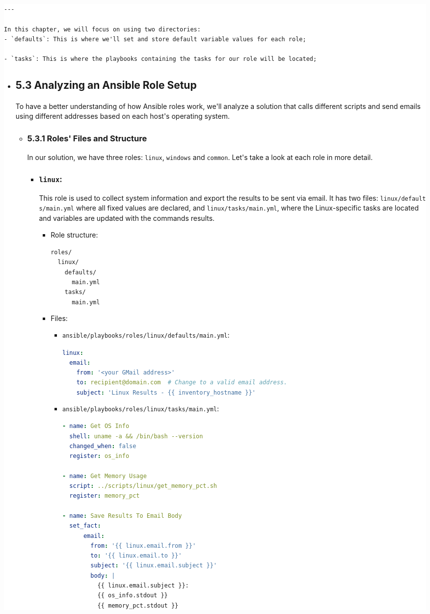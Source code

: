     ---

    In this chapter, we will focus on using two directories:
    - `defaults`: This is where we'll set and store default variable values for each role;

    - `tasks`: This is where the playbooks containing the tasks for our role will be located;

  - ## 5.3 Analyzing an Ansible Role Setup

    To have a better understanding of how Ansible roles work, we'll analyze a solution that calls different scripts and send emails using different addresses based on each host's operating system.

    - ### 5.3.1 Roles' Files and Structure

      In our solution, we have three roles: `linux`, `windows` and `common`. Let's take a look at each role in more detail.

      - ### `linux`:

        This role is used to collect system information and export the results to be sent via email. It has two files: `linux/defaults/main.yml` where all fixed values are declared, and `linux/tasks/main.yml`, where the Linux-specific tasks are located and variables are updated with the commands results.

        - Role structure:
          ```
          roles/
            linux/
              defaults/
                main.yml
              tasks/
                main.yml
          ```

        - Files:
          - `ansible/playbooks/roles/linux/defaults/main.yml`:
            ```YAML
            linux:
              email:
                from: '<your GMail address>'
                to: recipient@domain.com  # Change to a valid email address.
                subject: 'Linux Results - {{ inventory_hostname }}'
            ```

          - `ansible/playbooks/roles/linux/tasks/main.yml`:
            ```YAML
            - name: Get OS Info
              shell: uname -a && /bin/bash --version
              changed_when: false
              register: os_info

            - name: Get Memory Usage
              script: ../scripts/linux/get_memory_pct.sh
              register: memory_pct

            - name: Save Results To Email Body
              set_fact:
                  email:
                    from: '{{ linux.email.from }}'
                    to: '{{ linux.email.to }}'
                    subject: '{{ linux.email.subject }}'
                    body: |
                      {{ linux.email.subject }}:
                      {{ os_info.stdout }}
                      {{ memory_pct.stdout }}
            ```
